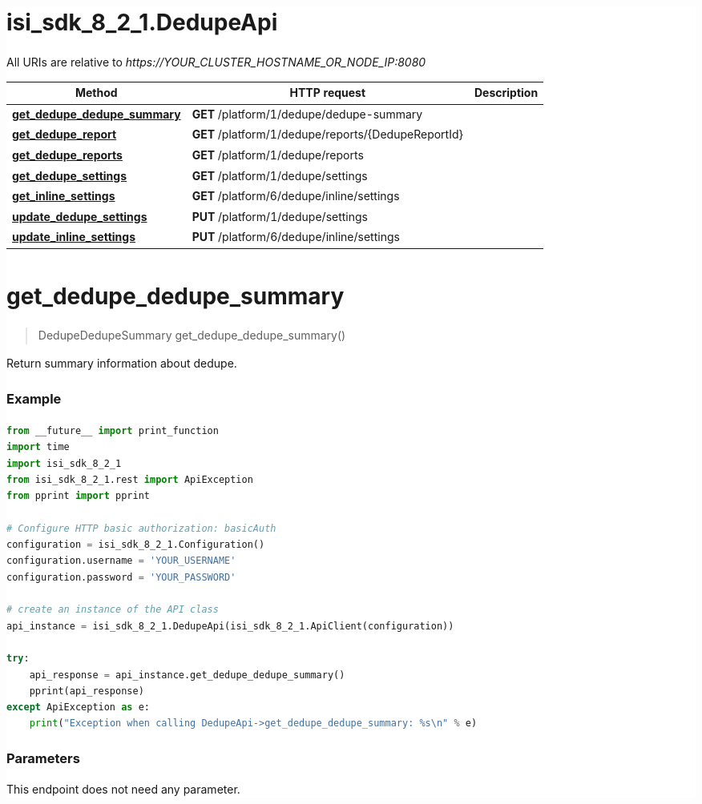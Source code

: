 # isi_sdk_8_2_1.DedupeApi

All URIs are relative to *https://YOUR_CLUSTER_HOSTNAME_OR_NODE_IP:8080*

Method | HTTP request | Description
------------- | ------------- | -------------
[**get_dedupe_dedupe_summary**](DedupeApi.md#get_dedupe_dedupe_summary) | **GET** /platform/1/dedupe/dedupe-summary | 
[**get_dedupe_report**](DedupeApi.md#get_dedupe_report) | **GET** /platform/1/dedupe/reports/{DedupeReportId} | 
[**get_dedupe_reports**](DedupeApi.md#get_dedupe_reports) | **GET** /platform/1/dedupe/reports | 
[**get_dedupe_settings**](DedupeApi.md#get_dedupe_settings) | **GET** /platform/1/dedupe/settings | 
[**get_inline_settings**](DedupeApi.md#get_inline_settings) | **GET** /platform/6/dedupe/inline/settings | 
[**update_dedupe_settings**](DedupeApi.md#update_dedupe_settings) | **PUT** /platform/1/dedupe/settings | 
[**update_inline_settings**](DedupeApi.md#update_inline_settings) | **PUT** /platform/6/dedupe/inline/settings | 


# **get_dedupe_dedupe_summary**
> DedupeDedupeSummary get_dedupe_dedupe_summary()



Return summary information about dedupe.

### Example
```python
from __future__ import print_function
import time
import isi_sdk_8_2_1
from isi_sdk_8_2_1.rest import ApiException
from pprint import pprint

# Configure HTTP basic authorization: basicAuth
configuration = isi_sdk_8_2_1.Configuration()
configuration.username = 'YOUR_USERNAME'
configuration.password = 'YOUR_PASSWORD'

# create an instance of the API class
api_instance = isi_sdk_8_2_1.DedupeApi(isi_sdk_8_2_1.ApiClient(configuration))

try:
    api_response = api_instance.get_dedupe_dedupe_summary()
    pprint(api_response)
except ApiException as e:
    print("Exception when calling DedupeApi->get_dedupe_dedupe_summary: %s\n" % e)
```

### Parameters
This endpoint does not need any parameter.
